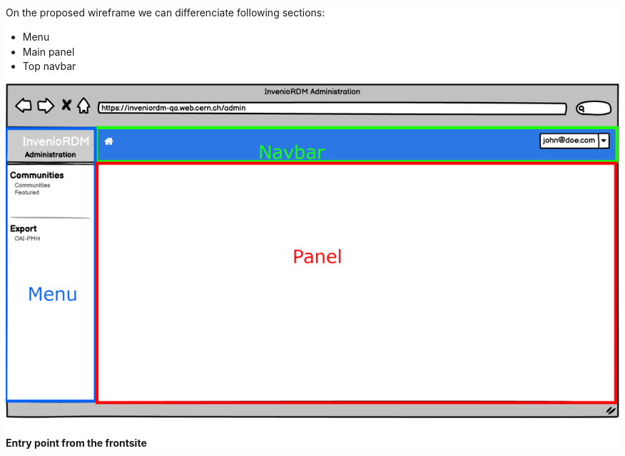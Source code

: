 

On the proposed wireframe we can differenciate following sections:
- Menu 
- Main panel
- Top navbar

![](./0067/wireframe.png)
    

#### Entry point from the frontsite
    